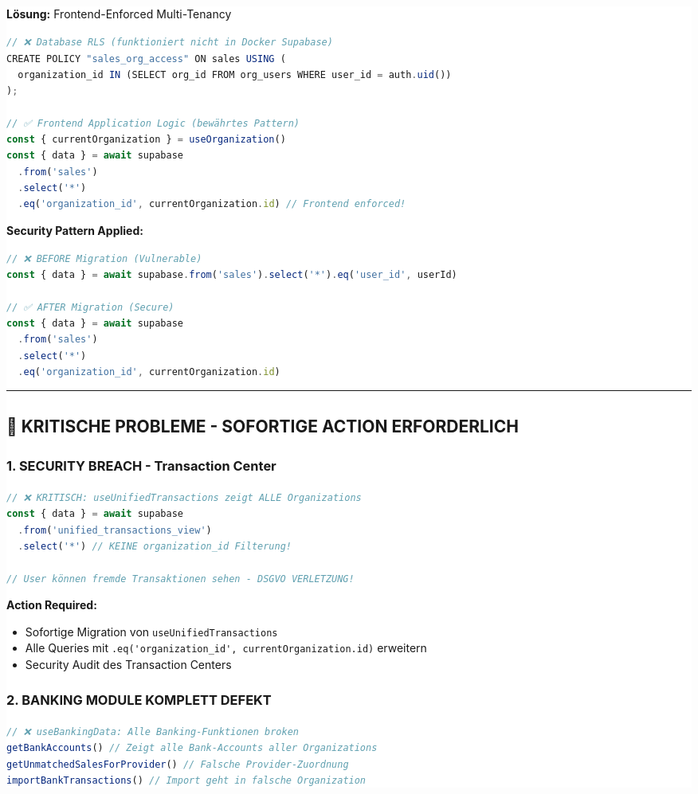 **Lösung:** Frontend-Enforced Multi-Tenancy 
```typescript
// ❌ Database RLS (funktioniert nicht in Docker Supabase)
CREATE POLICY "sales_org_access" ON sales USING (
  organization_id IN (SELECT org_id FROM org_users WHERE user_id = auth.uid())
);

// ✅ Frontend Application Logic (bewährtes Pattern)
const { currentOrganization } = useOrganization()
const { data } = await supabase
  .from('sales')
  .select('*')
  .eq('organization_id', currentOrganization.id) // Frontend enforced!
```

**Security Pattern Applied:**
```typescript
// ❌ BEFORE Migration (Vulnerable)
const { data } = await supabase.from('sales').select('*').eq('user_id', userId)

// ✅ AFTER Migration (Secure)
const { data } = await supabase
  .from('sales')
  .select('*')
  .eq('organization_id', currentOrganization.id)
```

---

## 🚨 **KRITISCHE PROBLEME - SOFORTIGE ACTION ERFORDERLICH**

### **1. SECURITY BREACH - Transaction Center**
```typescript
// ❌ KRITISCH: useUnifiedTransactions zeigt ALLE Organizations
const { data } = await supabase
  .from('unified_transactions_view')
  .select('*') // KEINE organization_id Filterung!

// User können fremde Transaktionen sehen - DSGVO VERLETZUNG!
```

**Action Required:** 
- Sofortige Migration von `useUnifiedTransactions`
- Alle Queries mit `.eq('organization_id', currentOrganization.id)` erweitern
- Security Audit des Transaction Centers

### **2. BANKING MODULE KOMPLETT DEFEKT**
```typescript
// ❌ useBankingData: Alle Banking-Funktionen broken
getBankAccounts() // Zeigt alle Bank-Accounts aller Organizations
getUnmatchedSalesForProvider() // Falsche Provider-Zuordnung  
importBankTransactions() // Import geht in falsche Organization
```
